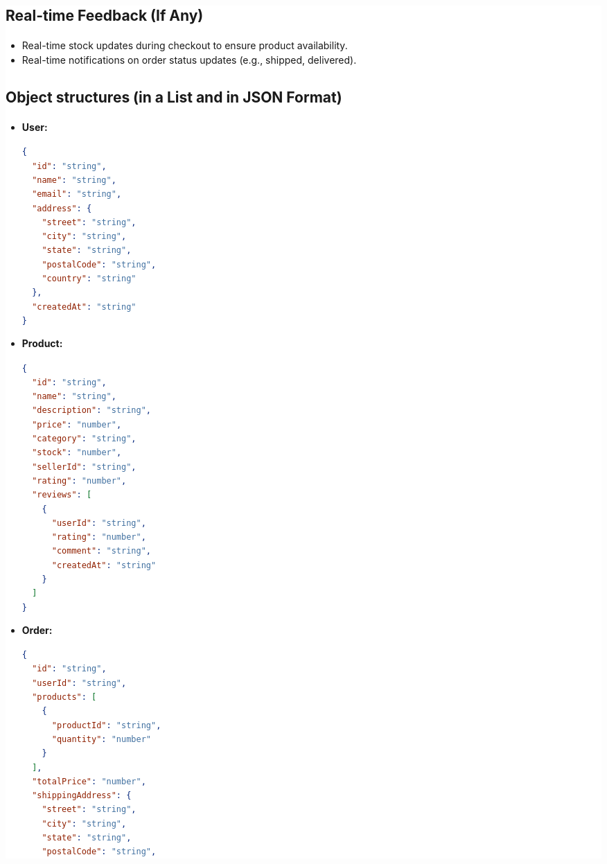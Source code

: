 ## Real-time Feedback (If Any)

- Real-time stock updates during checkout to ensure product availability.
- Real-time notifications on order status updates (e.g., shipped, delivered).

## Object structures (in a List and in JSON Format)

- **User:**

  ```json
  {
    "id": "string",
    "name": "string",
    "email": "string",
    "address": {
      "street": "string",
      "city": "string",
      "state": "string",
      "postalCode": "string",
      "country": "string"
    },
    "createdAt": "string"
  }
  ```

- **Product:**

  ```json
  {
    "id": "string",
    "name": "string",
    "description": "string",
    "price": "number",
    "category": "string",
    "stock": "number",
    "sellerId": "string",
    "rating": "number",
    "reviews": [
      {
        "userId": "string",
        "rating": "number",
        "comment": "string",
        "createdAt": "string"
      }
    ]
  }
  ```

- **Order:**
  ```json
  {
    "id": "string",
    "userId": "string",
    "products": [
      {
        "productId": "string",
        "quantity": "number"
      }
    ],
    "totalPrice": "number",
    "shippingAddress": {
      "street": "string",
      "city": "string",
      "state": "string",
      "postalCode": "string",
  ```